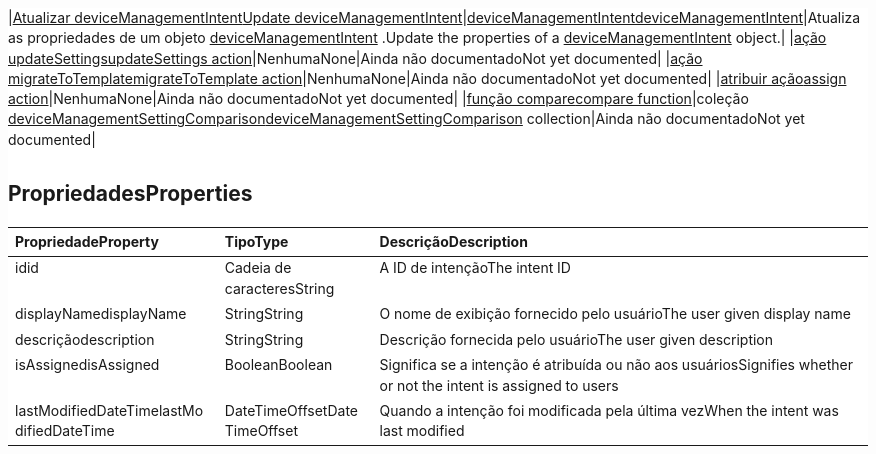 |[<span data-ttu-id="3df78-123">Atualizar deviceManagementIntent</span><span class="sxs-lookup"><span data-stu-id="3df78-123">Update deviceManagementIntent</span></span>](../api/intune-deviceintent-devicemanagementintent-update.md)|[<span data-ttu-id="3df78-124">deviceManagementIntent</span><span class="sxs-lookup"><span data-stu-id="3df78-124">deviceManagementIntent</span></span>](../resources/intune-deviceintent-devicemanagementintent.md)|<span data-ttu-id="3df78-125">Atualiza as propriedades de um objeto [deviceManagementIntent](../resources/intune-deviceintent-devicemanagementintent.md) .</span><span class="sxs-lookup"><span data-stu-id="3df78-125">Update the properties of a [deviceManagementIntent](../resources/intune-deviceintent-devicemanagementintent.md) object.</span></span>|
|[<span data-ttu-id="3df78-126">ação updateSettings</span><span class="sxs-lookup"><span data-stu-id="3df78-126">updateSettings action</span></span>](../api/intune-deviceintent-devicemanagementintent-updatesettings.md)|<span data-ttu-id="3df78-127">Nenhuma</span><span class="sxs-lookup"><span data-stu-id="3df78-127">None</span></span>|<span data-ttu-id="3df78-128">Ainda não documentado</span><span class="sxs-lookup"><span data-stu-id="3df78-128">Not yet documented</span></span>|
|[<span data-ttu-id="3df78-129">ação migrateToTemplate</span><span class="sxs-lookup"><span data-stu-id="3df78-129">migrateToTemplate action</span></span>](../api/intune-deviceintent-devicemanagementintent-migratetotemplate.md)|<span data-ttu-id="3df78-130">Nenhuma</span><span class="sxs-lookup"><span data-stu-id="3df78-130">None</span></span>|<span data-ttu-id="3df78-131">Ainda não documentado</span><span class="sxs-lookup"><span data-stu-id="3df78-131">Not yet documented</span></span>|
|[<span data-ttu-id="3df78-132">atribuir ação</span><span class="sxs-lookup"><span data-stu-id="3df78-132">assign action</span></span>](../api/intune-deviceintent-devicemanagementintent-assign.md)|<span data-ttu-id="3df78-133">Nenhuma</span><span class="sxs-lookup"><span data-stu-id="3df78-133">None</span></span>|<span data-ttu-id="3df78-134">Ainda não documentado</span><span class="sxs-lookup"><span data-stu-id="3df78-134">Not yet documented</span></span>|
|[<span data-ttu-id="3df78-135">função compare</span><span class="sxs-lookup"><span data-stu-id="3df78-135">compare function</span></span>](../api/intune-deviceintent-devicemanagementintent-compare.md)|<span data-ttu-id="3df78-136">coleção [deviceManagementSettingComparison](../resources/intune-deviceintent-devicemanagementsettingcomparison.md)</span><span class="sxs-lookup"><span data-stu-id="3df78-136">[deviceManagementSettingComparison](../resources/intune-deviceintent-devicemanagementsettingcomparison.md) collection</span></span>|<span data-ttu-id="3df78-137">Ainda não documentado</span><span class="sxs-lookup"><span data-stu-id="3df78-137">Not yet documented</span></span>|

## <a name="properties"></a><span data-ttu-id="3df78-138">Propriedades</span><span class="sxs-lookup"><span data-stu-id="3df78-138">Properties</span></span>
|<span data-ttu-id="3df78-139">Propriedade</span><span class="sxs-lookup"><span data-stu-id="3df78-139">Property</span></span>|<span data-ttu-id="3df78-140">Tipo</span><span class="sxs-lookup"><span data-stu-id="3df78-140">Type</span></span>|<span data-ttu-id="3df78-141">Descrição</span><span class="sxs-lookup"><span data-stu-id="3df78-141">Description</span></span>|
|:---|:---|:---|
|<span data-ttu-id="3df78-142">id</span><span class="sxs-lookup"><span data-stu-id="3df78-142">id</span></span>|<span data-ttu-id="3df78-143">Cadeia de caracteres</span><span class="sxs-lookup"><span data-stu-id="3df78-143">String</span></span>|<span data-ttu-id="3df78-144">A ID de intenção</span><span class="sxs-lookup"><span data-stu-id="3df78-144">The intent ID</span></span>|
|<span data-ttu-id="3df78-145">displayName</span><span class="sxs-lookup"><span data-stu-id="3df78-145">displayName</span></span>|<span data-ttu-id="3df78-146">String</span><span class="sxs-lookup"><span data-stu-id="3df78-146">String</span></span>|<span data-ttu-id="3df78-147">O nome de exibição fornecido pelo usuário</span><span class="sxs-lookup"><span data-stu-id="3df78-147">The user given display name</span></span>|
|<span data-ttu-id="3df78-148">descrição</span><span class="sxs-lookup"><span data-stu-id="3df78-148">description</span></span>|<span data-ttu-id="3df78-149">String</span><span class="sxs-lookup"><span data-stu-id="3df78-149">String</span></span>|<span data-ttu-id="3df78-150">Descrição fornecida pelo usuário</span><span class="sxs-lookup"><span data-stu-id="3df78-150">The user given description</span></span>|
|<span data-ttu-id="3df78-151">isAssigned</span><span class="sxs-lookup"><span data-stu-id="3df78-151">isAssigned</span></span>|<span data-ttu-id="3df78-152">Boolean</span><span class="sxs-lookup"><span data-stu-id="3df78-152">Boolean</span></span>|<span data-ttu-id="3df78-153">Significa se a intenção é atribuída ou não aos usuários</span><span class="sxs-lookup"><span data-stu-id="3df78-153">Signifies whether or not the intent is assigned to users</span></span>|
|<span data-ttu-id="3df78-154">lastModifiedDateTime</span><span class="sxs-lookup"><span data-stu-id="3df78-154">lastModifiedDateTime</span></span>|<span data-ttu-id="3df78-155">DateTimeOffset</span><span class="sxs-lookup"><span data-stu-id="3df78-155">DateTimeOffset</span></span>|<span data-ttu-id="3df78-156">Quando a intenção foi modificada pela última vez</span><span class="sxs-lookup"><span data-stu-id="3df78-156">When the intent was last modified</span></span>|